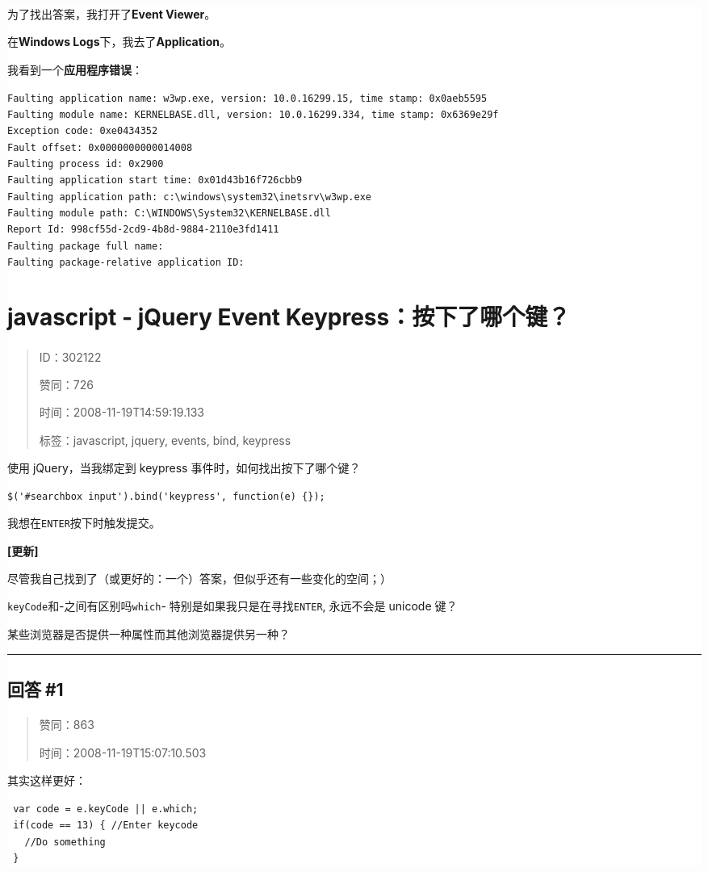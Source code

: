 为了找出答案，我打开了**Event Viewer**。

在**Windows Logs**下，我去了**Application**。

我看到一个**应用程序错误**：

```
Faulting application name: w3wp.exe, version: 10.0.16299.15, time stamp: 0x0aeb5595
Faulting module name: KERNELBASE.dll, version: 10.0.16299.334, time stamp: 0x6369e29f
Exception code: 0xe0434352
Fault offset: 0x0000000000014008
Faulting process id: 0x2900
Faulting application start time: 0x01d43b16f726cbb9
Faulting application path: c:\windows\system32\inetsrv\w3wp.exe
Faulting module path: C:\WINDOWS\System32\KERNELBASE.dll
Report Id: 998cf55d-2cd9-4b8d-9884-2110e3fd1411
Faulting package full name: 
Faulting package-relative application ID: 
```

# javascript - jQuery Event Keypress：按下了哪个键？

> ID：302122
> 
> 赞同：726
> 
> 时间：2008-11-19T14:59:19.133
> 
> 标签：javascript, jquery, events, bind, keypress

使用 jQuery，当我绑定到 keypress 事件时，如何找出按下了哪个键？

```
$('#searchbox input').bind('keypress', function(e) {}); 
```

我想在`ENTER`按下时触发提交。

**[更新]**

尽管我自己找到了（或更好的：一个）答案，但似乎还有一些变化的空间；）

`keyCode`和-之间有区别吗`which`- 特别是如果我只是在寻找`ENTER`, 永远不会是 unicode 键？

某些浏览器是否提供一种属性而其他浏览器提供另一种？

* * *

## 回答 #1

> 赞同：863
> 
> 时间：2008-11-19T15:07:10.503

其实这样更好：

```
 var code = e.keyCode || e.which;
 if(code == 13) { //Enter keycode
   //Do something
 } 
```
